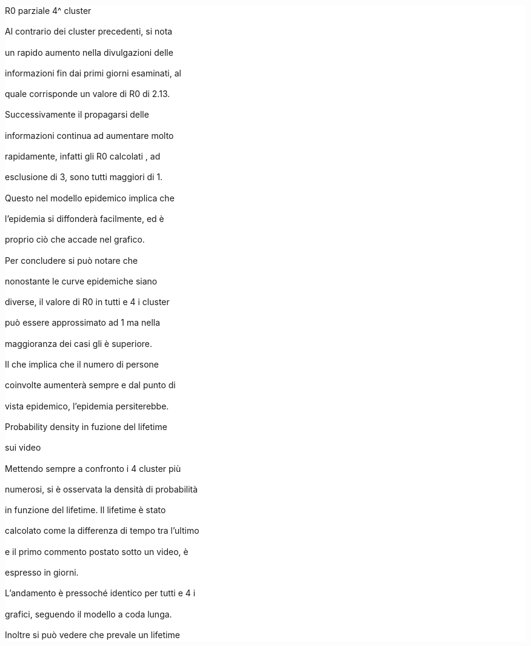 R0 parziale 4^ cluster

Al contrario dei cluster precedenti, si nota

un rapido aumento nella divulgazioni delle

informazioni fin dai primi giorni esaminati, al

quale corrisponde un valore di R0 di 2.13.

Successivamente il propagarsi delle

informazioni continua ad aumentare molto

rapidamente, infatti gli R0 calcolati , ad

esclusione di 3, sono tutti maggiori di 1.

Questo nel modello epidemico implica che

l’epidemia si diffonderà facilmente, ed è

proprio ciò che accade nel grafico.

Per concludere si può notare che

nonostante le curve epidemiche siano

diverse, il valore di R0 in tutti e 4 i cluster

può essere approssimato ad 1 ma nella

maggioranza dei casi gli è superiore.

Il che implica che il numero di persone

coinvolte aumenterà sempre e dal punto di

vista epidemico, l’epidemia persiterebbe.



<a name="br18"></a> 

Probability density in fuzione del lifetime

sui video

Mettendo sempre a confronto i 4 cluster più

numerosi, si è osservata la densità di probabilità

in funzione del lifetime. Il lifetime è stato

calcolato come la differenza di tempo tra l’ultimo

e il primo commento postato sotto un video, è

espresso in giorni.

L’andamento è pressoché identico per tutti e 4 i

grafici, seguendo il modello a coda lunga.

Inoltre si può vedere che prevale un lifetime
